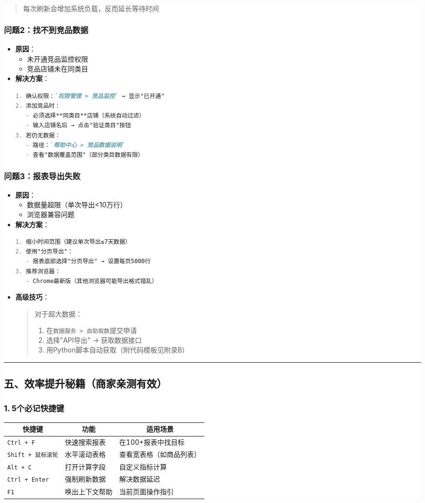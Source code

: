   > 每次刷新会增加系统负载，反而延长等待时间

### 问题2：找不到竞品数据
- **原因**：  
  - 未开通竞品监控权限  
  - 竞品店铺未在同类目  
- **解决方案**：  
  ```markdown
  1. 确认权限：`权限管理 > 竞品监控` → 显示"已开通"  
  2. 添加竞品时：  
     - 必须选择**同类目**店铺（系统自动过滤）  
     - 输入店铺名后 → 点击"验证类目"按钮  
  3. 若仍无数据：  
     - 路径：`帮助中心 > 竞品数据说明`  
     - 查看"数据覆盖范围"（部分类目数据有限）
  ```

### 问题3：报表导出失败
- **原因**：  
  - 数据量超限（单次导出<10万行）  
  - 浏览器兼容问题  
- **解决方案**：  
  ```markdown
  1. 缩小时间范围（建议单次导出≤7天数据）  
  2. 使用"分页导出"：  
     - 报表底部选择"分页导出" → 设置每页5000行  
  3. 推荐浏览器：  
     - Chrome最新版（其他浏览器可能导出格式错乱）
  ```
- **高级技巧**：  
  > 对于超大数据：  
  > 1. 在`数据服务 > 自助取数`提交申请  
  > 2. 选择"API导出" → 获取数据接口  
  > 3. 用Python脚本自动获取（附代码模板见附录B）

---

## 五、效率提升秘籍（商家亲测有效）

### 1. 5个必记快捷键
| 快捷键 | 功能 | 适用场景 |
|--------|------|----------|
| `Ctrl + F` | 快速搜索报表 | 在100+报表中找目标 |
| `Shift + 鼠标滚轮` | 水平滚动表格 | 查看宽表格（如商品列表） |
| `Alt + C` | 打开计算字段 | 自定义指标计算 |
| `Ctrl + Enter` | 强制刷新数据 | 解决数据延迟 |
| `F1` | 唤出上下文帮助 | 当前页面操作指引 |
